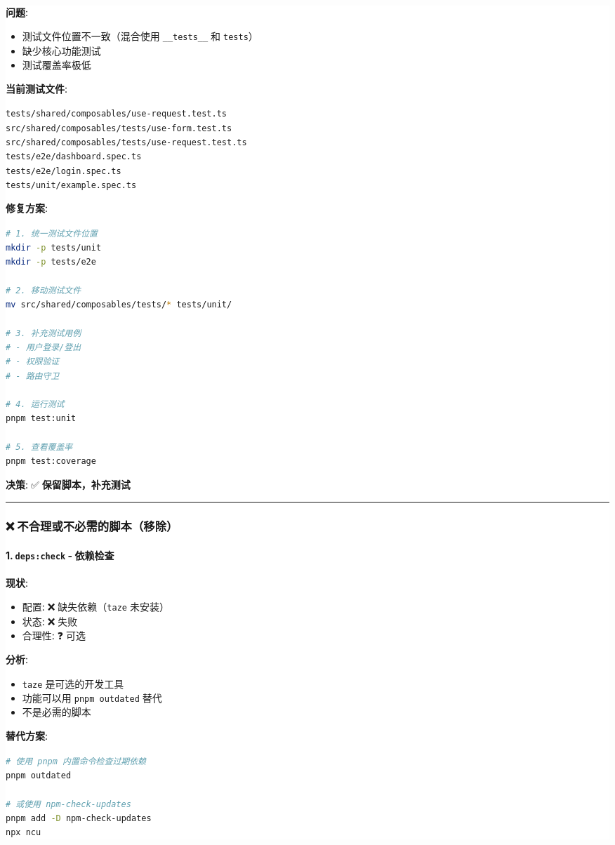 **问题**:
- 测试文件位置不一致（混合使用 `__tests__` 和 `tests`）
- 缺少核心功能测试
- 测试覆盖率极低

**当前测试文件**:
```
tests/shared/composables/use-request.test.ts
src/shared/composables/tests/use-form.test.ts
src/shared/composables/tests/use-request.test.ts
tests/e2e/dashboard.spec.ts
tests/e2e/login.spec.ts
tests/unit/example.spec.ts
```

**修复方案**:
```bash
# 1. 统一测试文件位置
mkdir -p tests/unit
mkdir -p tests/e2e

# 2. 移动测试文件
mv src/shared/composables/tests/* tests/unit/

# 3. 补充测试用例
# - 用户登录/登出
# - 权限验证
# - 路由守卫

# 4. 运行测试
pnpm test:unit

# 5. 查看覆盖率
pnpm test:coverage
```

**决策**: ✅ **保留脚本，补充测试**

---

### ❌ 不合理或不必需的脚本（移除）

#### 1. `deps:check` - 依赖检查

**现状**:
- 配置: ❌ 缺失依赖（`taze` 未安装）
- 状态: ❌ 失败
- 合理性: ❓ 可选

**分析**:
- `taze` 是可选的开发工具
- 功能可以用 `pnpm outdated` 替代
- 不是必需的脚本

**替代方案**:
```bash
# 使用 pnpm 内置命令检查过期依赖
pnpm outdated

# 或使用 npm-check-updates
pnpm add -D npm-check-updates
npx ncu
```
